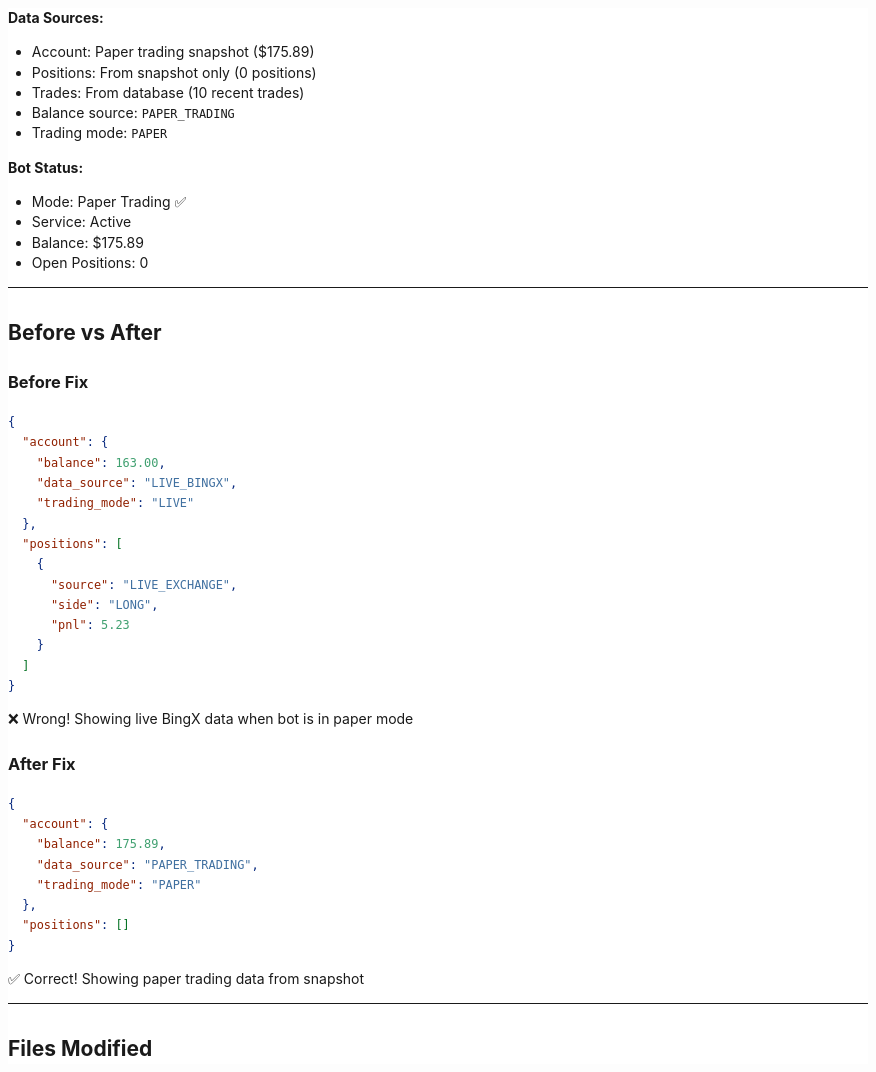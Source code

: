 **Data Sources:**
- Account: Paper trading snapshot ($175.89)
- Positions: From snapshot only (0 positions)
- Trades: From database (10 recent trades)
- Balance source: `PAPER_TRADING`
- Trading mode: `PAPER`

**Bot Status:**
- Mode: Paper Trading ✅
- Service: Active
- Balance: $175.89
- Open Positions: 0

---

## Before vs After

### Before Fix
```json
{
  "account": {
    "balance": 163.00,
    "data_source": "LIVE_BINGX",
    "trading_mode": "LIVE"
  },
  "positions": [
    {
      "source": "LIVE_EXCHANGE",
      "side": "LONG",
      "pnl": 5.23
    }
  ]
}
```
❌ Wrong! Showing live BingX data when bot is in paper mode

### After Fix
```json
{
  "account": {
    "balance": 175.89,
    "data_source": "PAPER_TRADING",
    "trading_mode": "PAPER"
  },
  "positions": []
}
```
✅ Correct! Showing paper trading data from snapshot

---

## Files Modified
